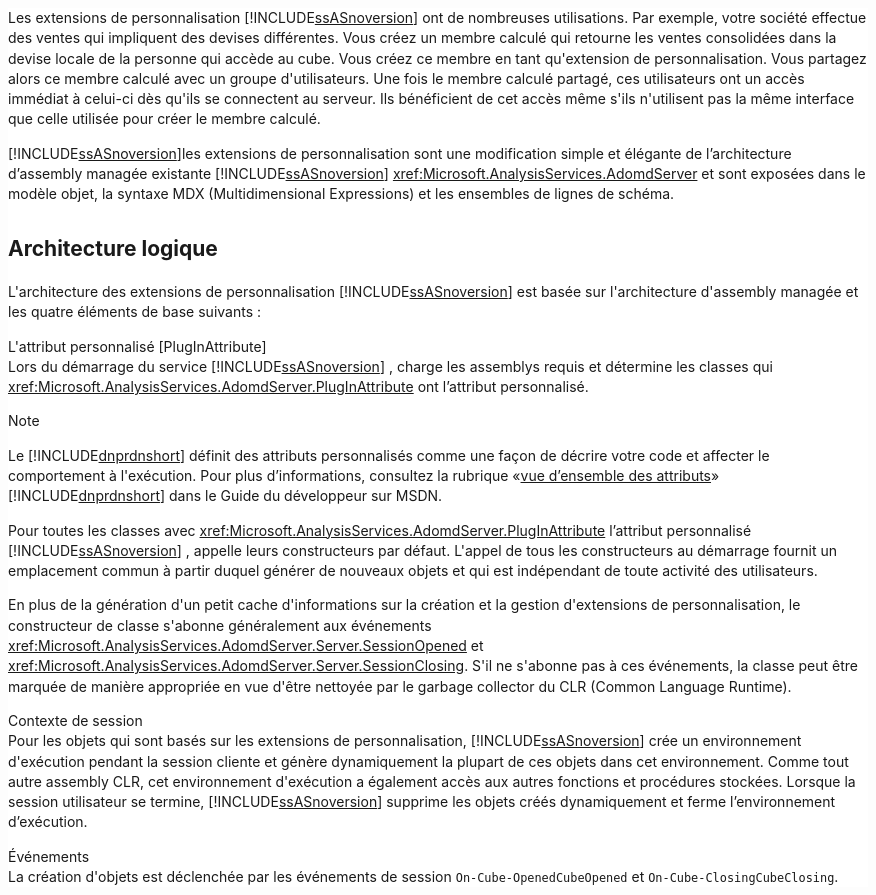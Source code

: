  Les extensions de personnalisation [!INCLUDE[ssASnoversion](../../../includes/ssasnoversion-md.md)] ont de nombreuses utilisations. Par exemple, votre société effectue des ventes qui impliquent des devises différentes. Vous créez un membre calculé qui retourne les ventes consolidées dans la devise locale de la personne qui accède au cube. Vous créez ce membre en tant qu'extension de personnalisation. Vous partagez alors ce membre calculé avec un groupe d'utilisateurs. Une fois le membre calculé partagé, ces utilisateurs ont un accès immédiat à celui-ci dès qu'ils se connectent au serveur. Ils bénéficient de cet accès même s'ils n'utilisent pas la même interface que celle utilisée pour créer le membre calculé.  
  
 [!INCLUDE[ssASnoversion](../../../includes/ssasnoversion-md.md)]les extensions de personnalisation sont une modification simple et élégante de l’architecture d’assembly managée existante [!INCLUDE[ssASnoversion](../../../includes/ssasnoversion-md.md)] <xref:Microsoft.AnalysisServices.AdomdServer> et sont exposées dans le modèle objet, la syntaxe MDX (Multidimensional Expressions) et les ensembles de lignes de schéma.  
  
## <a name="logical-architecture"></a>Architecture logique  
 L'architecture des extensions de personnalisation [!INCLUDE[ssASnoversion](../../../includes/ssasnoversion-md.md)] est basée sur l'architecture d'assembly managée et les quatre éléments de base suivants :  
  
 L'attribut personnalisé [PlugInAttribute]  
 Lors du démarrage du service [!INCLUDE[ssASnoversion](../../../includes/ssasnoversion-md.md)] , charge les assemblys requis et détermine les classes qui <xref:Microsoft.AnalysisServices.AdomdServer.PlugInAttribute> ont l’attribut personnalisé.  
  
> [!NOTE]  
>  Le [!INCLUDE[dnprdnshort](../../../includes/dnprdnshort-md.md)] définit des attributs personnalisés comme une façon de décrire votre code et affecter le comportement à l'exécution. Pour plus d’informations, consultez la rubrique «[vue d’ensemble des attributs](https://go.microsoft.com/fwlink/?LinkId=82929)» [!INCLUDE[dnprdnshort](../../../includes/dnprdnshort-md.md)] dans le Guide du développeur sur MSDN.  
  
 Pour toutes les classes avec <xref:Microsoft.AnalysisServices.AdomdServer.PlugInAttribute> l’attribut personnalisé [!INCLUDE[ssASnoversion](../../../includes/ssasnoversion-md.md)] , appelle leurs constructeurs par défaut. L'appel de tous les constructeurs au démarrage fournit un emplacement commun à partir duquel générer de nouveaux objets et qui est indépendant de toute activité des utilisateurs.  
  
 En plus de la génération d'un petit cache d'informations sur la création et la gestion d'extensions de personnalisation, le constructeur de classe s'abonne généralement aux événements <xref:Microsoft.AnalysisServices.AdomdServer.Server.SessionOpened> et <xref:Microsoft.AnalysisServices.AdomdServer.Server.SessionClosing>. S'il ne s'abonne pas à ces événements, la classe peut être marquée de manière appropriée en vue d'être nettoyée par le garbage collector du CLR (Common Language Runtime).  
  
 Contexte de session  
 Pour les objets qui sont basés sur les extensions de personnalisation, [!INCLUDE[ssASnoversion](../../../includes/ssasnoversion-md.md)] crée un environnement d'exécution pendant la session cliente et génère dynamiquement la plupart de ces objets dans cet environnement. Comme tout autre assembly CLR, cet environnement d'exécution a également accès aux autres fonctions et procédures stockées. Lorsque la session utilisateur se termine, [!INCLUDE[ssASnoversion](../../../includes/ssasnoversion-md.md)] supprime les objets créés dynamiquement et ferme l’environnement d’exécution.  
  
 Événements  
 La création d'objets est déclenchée par les événements de session `On-Cube-OpenedCubeOpened` et `On-Cube-ClosingCubeClosing`.  
  